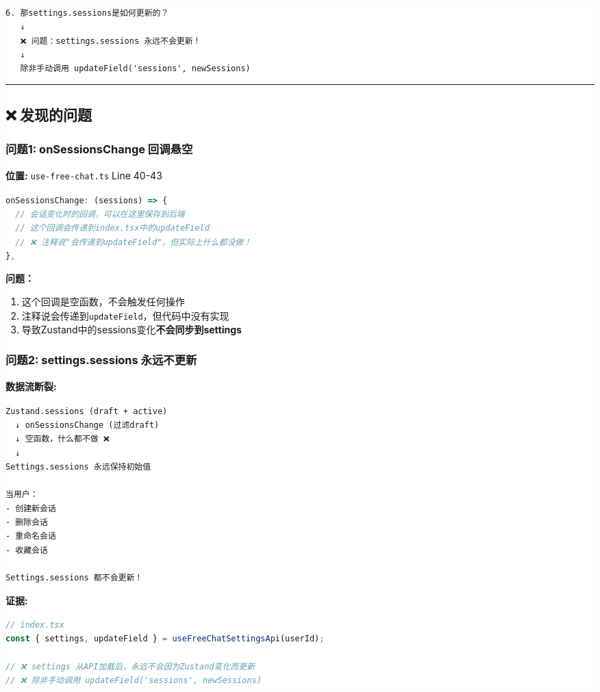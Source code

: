 ```
6. 那settings.sessions是如何更新的？
   ↓
   ❌ 问题：settings.sessions 永远不会更新！
   ↓
   除非手动调用 updateField('sessions', newSessions)
```

---

## ❌ 发现的问题

### 问题1: onSessionsChange 回调悬空

**位置:** `use-free-chat.ts` Line 40-43

```typescript
onSessionsChange: (sessions) => {
  // 会话变化时的回调，可以在这里保存到后端
  // 这个回调会传递到index.tsx中的updateField
  // ❌ 注释说"会传递到updateField"，但实际上什么都没做！
},
```

**问题：**
1. 这个回调是空函数，不会触发任何操作
2. 注释说会传递到`updateField`，但代码中没有实现
3. 导致Zustand中的sessions变化**不会同步到settings**

### 问题2: settings.sessions 永远不更新

**数据流断裂:**

```
Zustand.sessions (draft + active)
  ↓ onSessionsChange (过滤draft)
  ↓ 空函数，什么都不做 ❌
  ↓
Settings.sessions 永远保持初始值

当用户：
- 创建新会话
- 删除会话
- 重命名会话
- 收藏会话

Settings.sessions 都不会更新！
```

**证据:**

```typescript
// index.tsx
const { settings, updateField } = useFreeChatSettingsApi(userId);

// ❌ settings 从API加载后，永远不会因为Zustand变化而更新
// ❌ 除非手动调用 updateField('sessions', newSessions)
```
